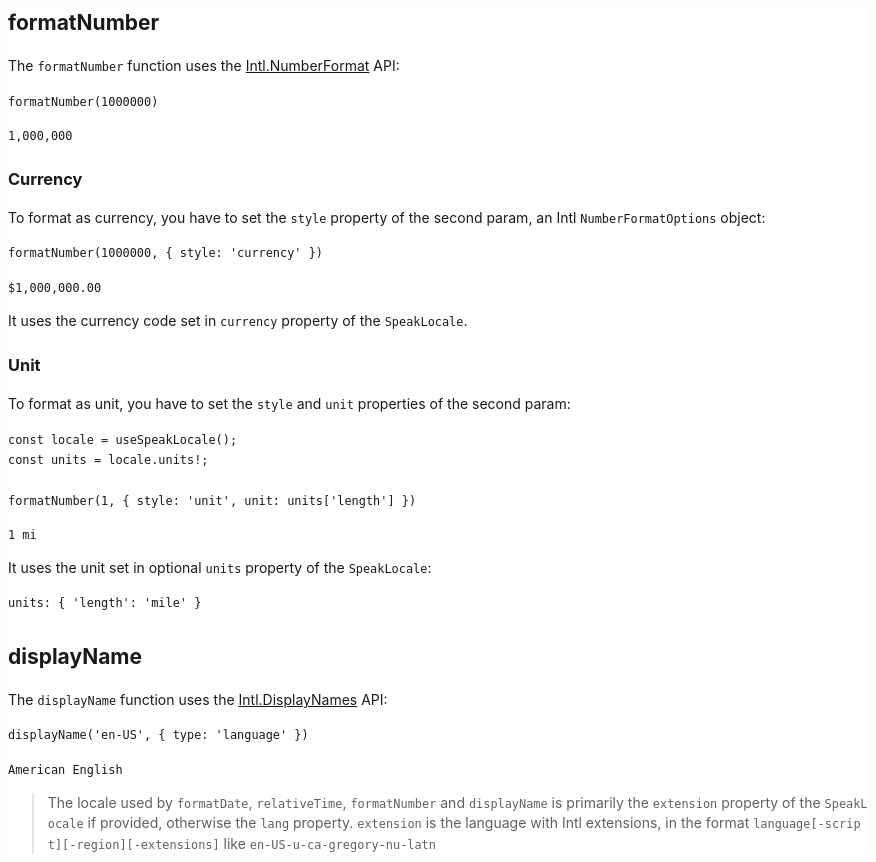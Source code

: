 
## formatNumber
The `formatNumber` function uses the [Intl.NumberFormat](https://developer.mozilla.org/en-US/docs/Web/JavaScript/Reference/Global_Objects/Intl/NumberFormat) API:
```tsx
formatNumber(1000000)
```
```text
1,000,000
```

### Currency
To format as currency, you have to set the `style` property of the second param, an Intl `NumberFormatOptions` object:
```tsx
formatNumber(1000000, { style: 'currency' })
```
```text
$1,000,000.00
```
It uses the currency code set in `currency` property of the `SpeakLocale`.

### Unit
To format as unit, you have to set the `style` and `unit` properties of the second param:
```tsx
const locale = useSpeakLocale();
const units = locale.units!;

formatNumber(1, { style: 'unit', unit: units['length'] })
```
```text
1 mi
```
It uses the unit set in optional `units` property of the `SpeakLocale`:
```tsx
units: { 'length': 'mile' }
```

## displayName
The `displayName` function uses the [Intl.DisplayNames](https://developer.mozilla.org/en-US/docs/Web/JavaScript/Reference/Global_Objects/Intl/DisplayNames) API:
```tsx
displayName('en-US', { type: 'language' })
```
```text
American English
```

> The locale used by `formatDate`, `relativeTime`, `formatNumber` and `displayName` is primarily the `extension` property of the `SpeakLocale` if provided, otherwise the `lang` property. `extension` is the language with Intl extensions, in the format `language[-script][-region][-extensions]` like `en-US-u-ca-gregory-nu-latn`

